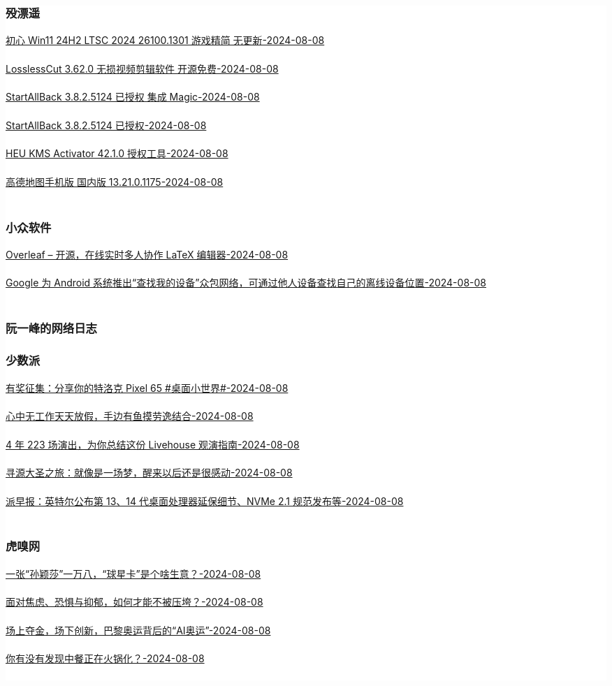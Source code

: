 



###  殁漂遥

<a target=_blank rel=nofollow href="https://www.mpyit.com/86979.html" >初心 Win11 24H2 LTSC 2024 26100.1301 游戏精简 无更新-2024-08-08</a><br/><br/><a target=_blank rel=nofollow href="https://www.mpyit.com/losslesscut.html" >LosslessCut 3.62.0 无损视频剪辑软件 开源免费-2024-08-08</a><br/><br/><a target=_blank rel=nofollow href="https://www.mpyit.com/startallbackmagic.html" >StartAllBack 3.8.2.5124 已授权 集成 Magic-2024-08-08</a><br/><br/><a target=_blank rel=nofollow href="https://www.mpyit.com/startallback.html" >StartAllBack 3.8.2.5124 已授权-2024-08-08</a><br/><br/><a target=_blank rel=nofollow href="https://www.mpyit.com/heukmsactivator.html" >HEU KMS Activator 42.1.0 授权工具-2024-08-08</a><br/><br/><a target=_blank rel=nofollow href="https://www.mpyit.com/gdmap13cn.html" >高德地图手机版 国内版 13.21.0.1175-2024-08-08</a><br/><br/>





###  小众软件

<a target=_blank rel=nofollow href="https://www.appinn.com/overleaf-latex-editor/" >Overleaf – 开源，在线实时多人协作 LaTeX 编辑器-2024-08-08</a><br/><br/><a target=_blank rel=nofollow href="https://www.appinn.com/google-android-find-network/" >Google 为 Android 系统推出“查找我的设备”众包网络，可通过他人设备查找自己的离线设备位置-2024-08-08</a><br/><br/>





###  阮一峰的网络日志







###  少数派

<a target=_blank rel=nofollow href="https://sspai.com/post/91172" >有奖征集：分享你的特洛克 Pixel 65 #桌面小世界#-2024-08-08</a><br/><br/><a target=_blank rel=nofollow href="https://sspai.com/post/91280" >心中无工作天天放假，手边有鱼摸劳逸结合-2024-08-08</a><br/><br/><a target=_blank rel=nofollow href="https://sspai.com/post/91212" >4 年 223 场演出，为你总结这份 Livehouse 观演指南-2024-08-08</a><br/><br/><a target=_blank rel=nofollow href="https://sspai.com/post/91218" >寻源大圣之旅：就像是一场梦，醒来以后还是很感动-2024-08-08</a><br/><br/><a target=_blank rel=nofollow href="https://sspai.com/post/91271" >派早报：英特尔公布第 13、14 代桌面处理器延保细节、NVMe 2.1 规范发布等-2024-08-08</a><br/><br/>





###  虎嗅网

<a target=_blank rel=nofollow href="http://www.huxiu.com/article/3336107.html?f=wangzhan" >一张“孙颖莎”一万八，“球星卡”是个啥生意？-2024-08-08</a><br/><br/><a target=_blank rel=nofollow href="http://www.huxiu.com/article/3322596.html?f=wangzhan" >​面对焦虑、恐惧与抑郁，如何才能不被压垮？-2024-08-08</a><br/><br/><a target=_blank rel=nofollow href="http://www.huxiu.com/article/3331881.html?f=wangzhan" >场上夺金，场下创新，巴黎奥运背后的“AI奥运”-2024-08-08</a><br/><br/><a target=_blank rel=nofollow href="http://www.huxiu.com/article/3331858.html?f=wangzhan" >你有没有发现中餐正在火锅化？-2024-08-08</a><br/><br/>
